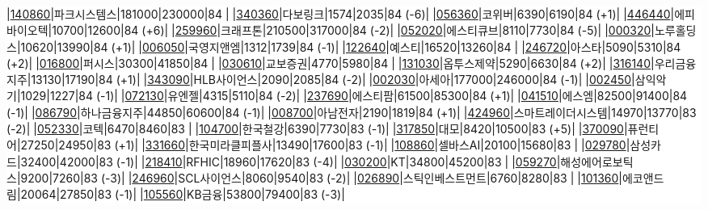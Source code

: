 |[140860](https://finance.daum.net/quotes/A140860)|파크시스템스|181000|230000|84 |
|[340360](https://finance.daum.net/quotes/A340360)|다보링크|1574|2035|84 (-6)|
|[056360](https://finance.daum.net/quotes/A056360)|코위버|6390|6190|84 (+1)|
|[446440](https://finance.daum.net/quotes/A446440)|에피바이오텍|10700|12600|84 (+6)|
|[259960](https://finance.daum.net/quotes/A259960)|크래프톤|210500|317000|84 (-2)|
|[052020](https://finance.daum.net/quotes/A052020)|에스티큐브|8110|7730|84 (-5)|
|[000320](https://finance.daum.net/quotes/A000320)|노루홀딩스|10620|13990|84 (+1)|
|[006050](https://finance.daum.net/quotes/A006050)|국영지앤엠|1312|1739|84 (-1)|
|[122640](https://finance.daum.net/quotes/A122640)|예스티|16520|13260|84 |
|[246720](https://finance.daum.net/quotes/A246720)|아스타|5090|5310|84 (+2)|
|[016800](https://finance.daum.net/quotes/A016800)|퍼시스|30300|41850|84 |
|[030610](https://finance.daum.net/quotes/A030610)|교보증권|4770|5980|84 |
|[131030](https://finance.daum.net/quotes/A131030)|옵투스제약|5290|6630|84 (+2)|
|[316140](https://finance.daum.net/quotes/A316140)|우리금융지주|13130|17190|84 (+1)|
|[343090](https://finance.daum.net/quotes/A343090)|HLB사이언스|2090|2085|84 (-2)|
|[002030](https://finance.daum.net/quotes/A002030)|아세아|177000|246000|84 (-1)|
|[002450](https://finance.daum.net/quotes/A002450)|삼익악기|1029|1227|84 (-1)|
|[072130](https://finance.daum.net/quotes/A072130)|유엔젤|4315|5110|84 (-2)|
|[237690](https://finance.daum.net/quotes/A237690)|에스티팜|61500|85300|84 (+1)|
|[041510](https://finance.daum.net/quotes/A041510)|에스엠|82500|91400|84 (-1)|
|[086790](https://finance.daum.net/quotes/A086790)|하나금융지주|44850|60600|84 (-1)|
|[008700](https://finance.daum.net/quotes/A008700)|아남전자|2190|1819|84 (+1)|
|[424960](https://finance.daum.net/quotes/A424960)|스마트레이더시스템|14970|13770|83 (-2)|
|[052330](https://finance.daum.net/quotes/A052330)|코텍|6470|8460|83 |
|[104700](https://finance.daum.net/quotes/A104700)|한국철강|6390|7730|83 (-1)|
|[317850](https://finance.daum.net/quotes/A317850)|대모|8420|10500|83 (+5)|
|[370090](https://finance.daum.net/quotes/A370090)|퓨런티어|27250|24950|83 (+1)|
|[331660](https://finance.daum.net/quotes/A331660)|한국미라클피플사|13490|17600|83 (-1)|
|[108860](https://finance.daum.net/quotes/A108860)|셀바스AI|20100|15680|83 |
|[029780](https://finance.daum.net/quotes/A029780)|삼성카드|32400|42000|83 (-1)|
|[218410](https://finance.daum.net/quotes/A218410)|RFHIC|18960|17620|83 (-4)|
|[030200](https://finance.daum.net/quotes/A030200)|KT|34800|45200|83 |
|[059270](https://finance.daum.net/quotes/A059270)|해성에어로보틱스|9200|7260|83 (-3)|
|[246960](https://finance.daum.net/quotes/A246960)|SCL사이언스|8060|9540|83 (-2)|
|[026890](https://finance.daum.net/quotes/A026890)|스틱인베스트먼트|6760|8280|83 |
|[101360](https://finance.daum.net/quotes/A101360)|에코앤드림|20064|27850|83 (-1)|
|[105560](https://finance.daum.net/quotes/A105560)|KB금융|53800|79400|83 (-3)|